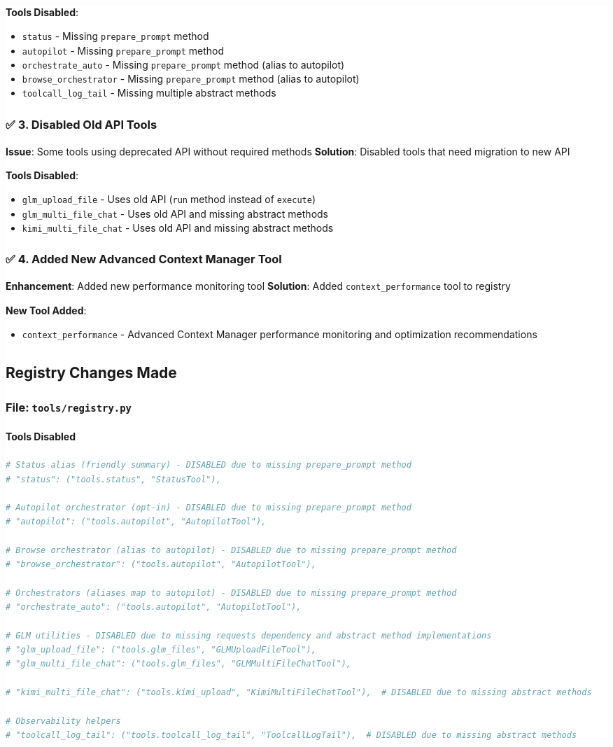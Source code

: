**Tools Disabled**:
- `status` - Missing `prepare_prompt` method
- `autopilot` - Missing `prepare_prompt` method
- `orchestrate_auto` - Missing `prepare_prompt` method (alias to autopilot)
- `browse_orchestrator` - Missing `prepare_prompt` method (alias to autopilot)
- `toolcall_log_tail` - Missing multiple abstract methods

### ✅ **3. Disabled Old API Tools**
**Issue**: Some tools using deprecated API without required methods
**Solution**: Disabled tools that need migration to new API

**Tools Disabled**:
- `glm_upload_file` - Uses old API (`run` method instead of `execute`)
- `glm_multi_file_chat` - Uses old API and missing abstract methods
- `kimi_multi_file_chat` - Uses old API and missing abstract methods

### ✅ **4. Added New Advanced Context Manager Tool**
**Enhancement**: Added new performance monitoring tool
**Solution**: Added `context_performance` tool to registry

**New Tool Added**:
- `context_performance` - Advanced Context Manager performance monitoring and optimization recommendations

## Registry Changes Made

### File: `tools/registry.py`

#### Tools Disabled
```python
# Status alias (friendly summary) - DISABLED due to missing prepare_prompt method
# "status": ("tools.status", "StatusTool"),

# Autopilot orchestrator (opt-in) - DISABLED due to missing prepare_prompt method
# "autopilot": ("tools.autopilot", "AutopilotTool"),

# Browse orchestrator (alias to autopilot) - DISABLED due to missing prepare_prompt method
# "browse_orchestrator": ("tools.autopilot", "AutopilotTool"),

# Orchestrators (aliases map to autopilot) - DISABLED due to missing prepare_prompt method
# "orchestrate_auto": ("tools.autopilot", "AutopilotTool"),

# GLM utilities - DISABLED due to missing requests dependency and abstract method implementations
# "glm_upload_file": ("tools.glm_files", "GLMUploadFileTool"),
# "glm_multi_file_chat": ("tools.glm_files", "GLMMultiFileChatTool"),

# "kimi_multi_file_chat": ("tools.kimi_upload", "KimiMultiFileChatTool"),  # DISABLED due to missing abstract methods

# Observability helpers
# "toolcall_log_tail": ("tools.toolcall_log_tail", "ToolcallLogTail"),  # DISABLED due to missing abstract methods
```
